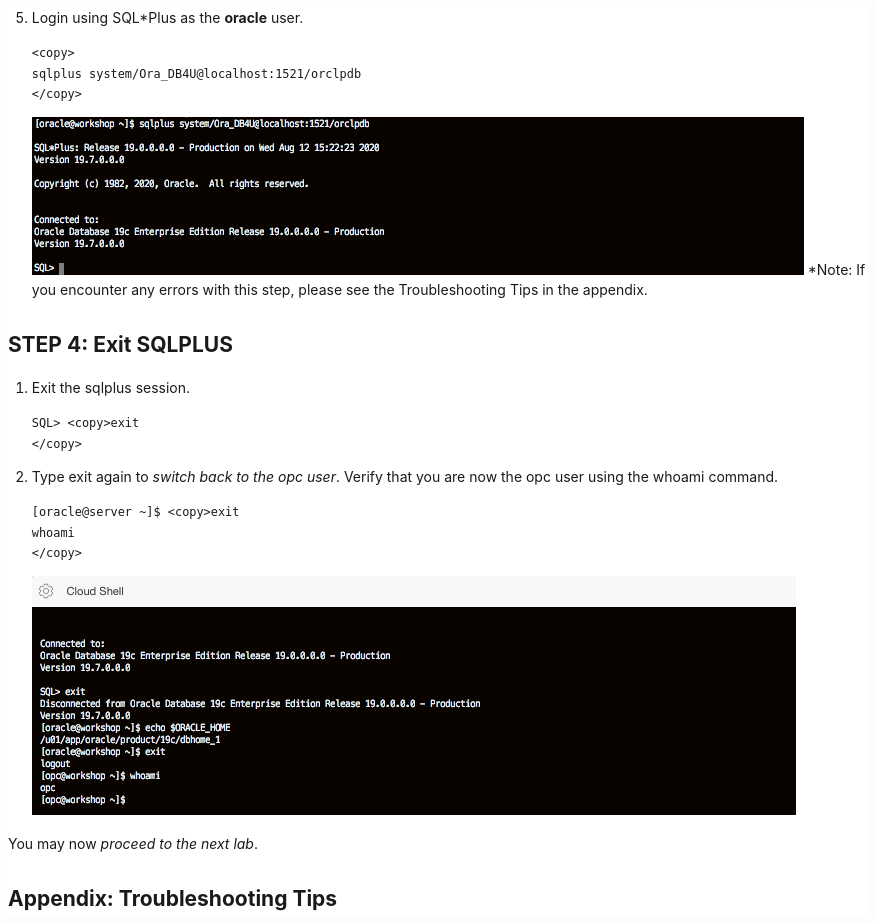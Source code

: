 5.  Login using SQL*Plus as the **oracle** user.  

    ````
    <copy>
    sqlplus system/Ora_DB4U@localhost:1521/orclpdb
    </copy>
    ````
    ![](./images/sqlplus.png " ")
*Note:  If you encounter any errors with this step, please see the Troubleshooting Tips in the appendix. 

## **STEP 4**: Exit SQLPLUS
1.  Exit the sqlplus session.

    ```` 
    SQL> <copy>exit
    </copy>
    ````
2. Type exit again to *switch back to the opc user*.  Verify that you are now the opc user using the whoami command.
    ```` 
    [oracle@server ~]$ <copy>exit
    whoami
    </copy>
    ````
    ![](./images/whoami.png " ")
    
You may now *proceed to the next lab*.  


## Appendix: Troubleshooting Tips
